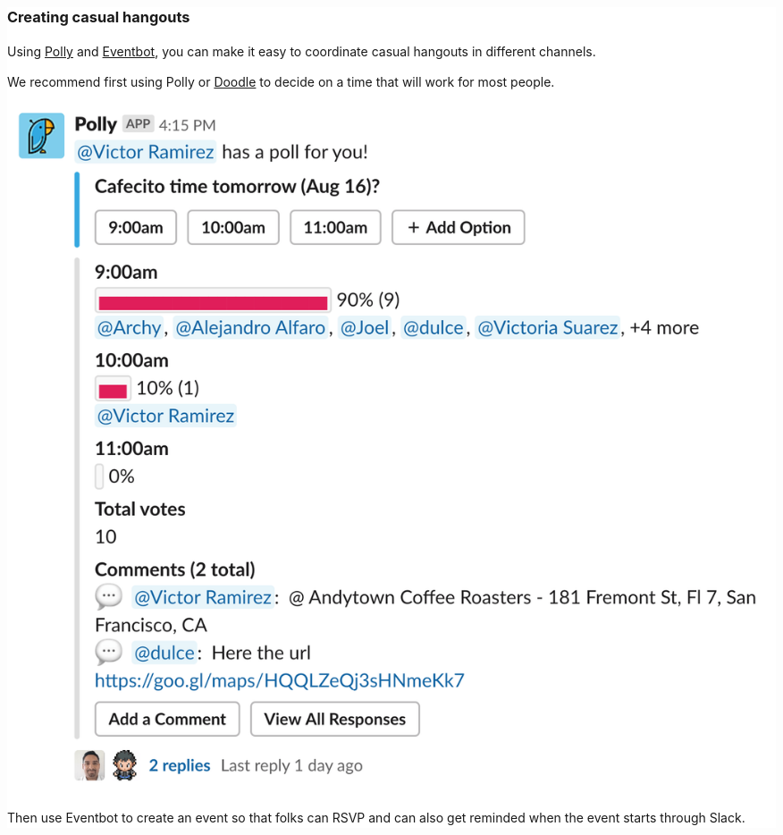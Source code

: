 ### Creating casual hangouts

Using [Polly](https://www.polly.ai/) and [Eventbot](https://geteventbot.com/), you can make it easy to coordinate casual hangouts in different channels.

We recommend first using Polly or [Doodle](https://doodle.com/content/doodle-bot) to decide on a time that will work for most people.

![Polly Poll](/assets/img/communities/slack/polly-poll.png)

Then use Eventbot to create an event so that folks can RSVP and can also get reminded when the event starts through Slack.
